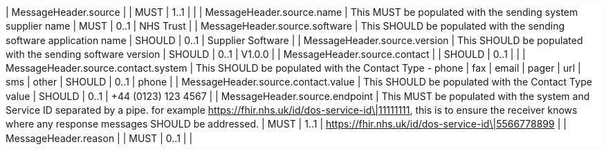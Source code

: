 | MessageHeader.source                                             |                                                                                                                                                                                                                                                                                                                                                                                                                                                                       | MUST      | 1..1                |                                                                                          |
| MessageHeader.source.name                                        | This MUST be populated with the sending system supplier name                                                                                                                                                                                                                                                                                                                                                                                                          | MUST      | 0..1                | NHS Trust                                                                                |
| MessageHeader.source.software                                    | This SHOULD be populated with the sending software application name                                                                                                                                                                                                                                                                                                                                                                                                   | SHOULD    | 0..1                | Supplier Software                                                                        |
| MessageHeader.source.version                                     | This SHOULD be populated with the sending software version                                                                                                                                                                                                                                                                                                                                                                                                            | SHOULD    | 0..1                | V1.0.0                                                                                   |
| MessageHeader.source.contact                                     |                                                                                                                                                                                                                                                                                                                                                                                                                                                                       | SHOULD    | 0..1                |                                                                                          |
| MessageHeader.source.contact.system                              | This SHOULD be populated with the Contact Type - phone \| fax \| email \| pager \| url \| sms \| other                                                                                                                                                                                                                                                                                                                                                                | SHOULD    | 0..1                | phone                                                                                    |
| MessageHeader.source.contact.value                               | This SHOULD be populated with the Contact Type value                                                                                                                                                                                                                                                                                                                                                                                                                  | SHOULD    | 0..1                | +44 (0123) 123 4567                                                                      |
| MessageHeader.source.endpoint                                    | This MUST be populated with the system and Service ID separated by a pipe. for example https://fhir.nhs.uk/id/dos-service-id\|11111111, this is to ensure the receiver knows where any response messages SHOULD be addressed.                                                                                                                                                                                                                                         | MUST      | 1..1                | https://fhir.nhs.uk/id/dos-service-id\|5566778899                                        |
| MessageHeader.reason                                             |                                                                                                                                                                                                                                                                                                                                                                                                                                                                       | MUST      | 0..1                |                                                                                          |